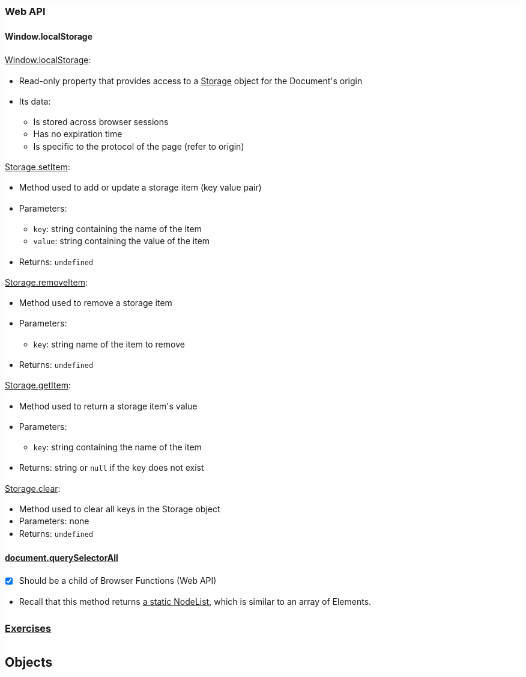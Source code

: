 ### Web API

#### Window.localStorage

[Window.localStorage](https://developer.mozilla.org/en-US/docs/Web/API/Window/localStorage):

- Read-only property that provides access to a [Storage](https://developer.mozilla.org/en-US/docs/Web/API/Storage) object for the Document's origin
- Its data:

  - Is stored across browser sessions
  - Has no expiration time
  - Is specific to the protocol of the page (refer to origin)

[Storage.setItem](https://developer.mozilla.org/en-US/docs/Web/API/Storage/setItem):

- Method used to add or update a storage item (key value pair)
- Parameters:

  - `key`: string containing the name of the item
  - `value`: string containing the value of the item

- Returns: `undefined`

[Storage.removeItem](https://developer.mozilla.org/en-US/docs/Web/API/Storage/removeItem):

- Method used to remove a storage item
- Parameters:

  - `key`: string name of the item to remove

- Returns: `undefined`

[Storage.getItem](https://developer.mozilla.org/en-US/docs/Web/API/Storage/getItem):

- Method used to return a storage item's value
- Parameters:

  - `key`: string containing the name of the item

- Returns: string or `null` if the key does not exist

[Storage.clear](https://developer.mozilla.org/en-US/docs/Web/API/Storage/clear):

- Method used to clear all keys in the Storage object
- Parameters: none
- Returns: `undefined`

#### [document.querySelectorAll](https://developer.mozilla.org/en-US/docs/Web/API/Document/querySelectorAll)

- [x] Should be a child of Browser Functions (Web API)
- Recall that this method returns [a static NodeList](https://developer.mozilla.org/en-US/docs/Web/API/NodeList#Live_vs._Static_NodeLists), which is similar to an array of Elements.

### [Exercises](exercises/html/README.md)

## Objects
